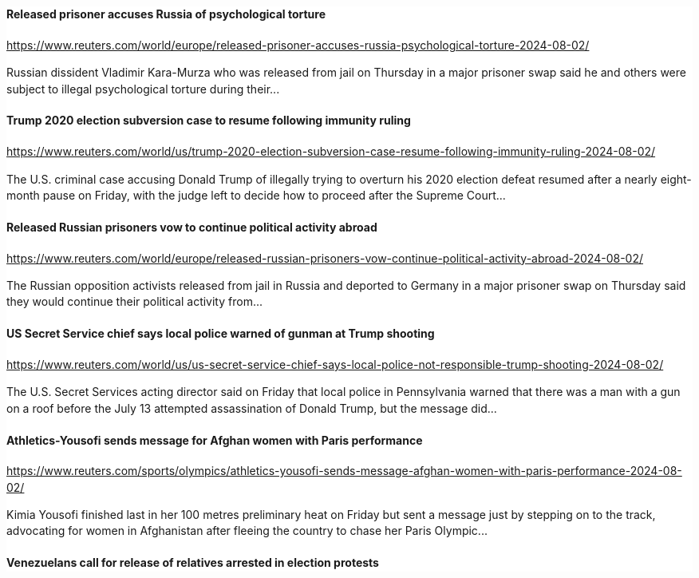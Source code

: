 #### Released prisoner accuses Russia of psychological torture

<span style="color: blue!80!green"><https://www.reuters.com/world/europe/released-prisoner-accuses-russia-psychological-torture-2024-08-02/></span>

Russian dissident Vladimir Kara-Murza who was released from jail on
Thursday in a major prisoner swap said he and others were subject to
illegal psychological torture during their...

#### Trump 2020 election subversion case to resume following immunity ruling

<span style="color: blue!80!green"><https://www.reuters.com/world/us/trump-2020-election-subversion-case-resume-following-immunity-ruling-2024-08-02/></span>

The U.S. criminal case accusing Donald Trump of illegally trying to
overturn his 2020 election defeat resumed after a nearly eight-month
pause on Friday, with the judge left to decide how to proceed after the
Supreme Court...

#### Released Russian prisoners vow to continue political activity abroad

<span style="color: blue!80!green"><https://www.reuters.com/world/europe/released-russian-prisoners-vow-continue-political-activity-abroad-2024-08-02/></span>

The Russian opposition activists released from jail in Russia and
deported to Germany in a major prisoner swap on Thursday said they would
continue their political activity from...

#### US Secret Service chief says local police warned of gunman at Trump shooting

<span style="color: blue!80!green"><https://www.reuters.com/world/us/us-secret-service-chief-says-local-police-not-responsible-trump-shooting-2024-08-02/></span>

The U.S. Secret Services acting director said on Friday that local
police in Pennsylvania warned that there was a man with a gun on a roof
before the July 13 attempted assassination of Donald Trump, but the
message did...

#### Athletics-Yousofi sends message for Afghan women with Paris performance

<span style="color: blue!80!green"><https://www.reuters.com/sports/olympics/athletics-yousofi-sends-message-afghan-women-with-paris-performance-2024-08-02/></span>

Kimia Yousofi finished last in her 100 metres preliminary heat on Friday
but sent a message just by stepping on to the track, advocating for
women in Afghanistan after fleeing the country to chase her Paris
Olympic...

#### Venezuelans call for release of relatives arrested in election protests
